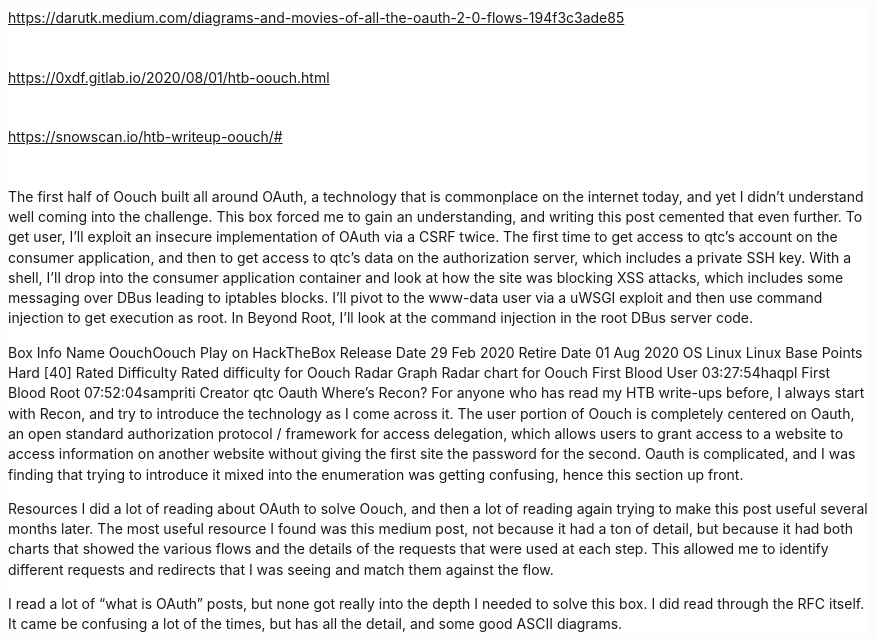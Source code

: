 
##
#
https://darutk.medium.com/diagrams-and-movies-of-all-the-oauth-2-0-flows-194f3c3ade85
#
https://0xdf.gitlab.io/2020/08/01/htb-oouch.html
#
https://snowscan.io/htb-writeup-oouch/#
#
##



The first half of Oouch built all around OAuth,
a technology that is commonplace on the internet today, and yet I didn’t understand well coming into the challenge. 
This box forced me to gain an understanding, and writing this post cemented that even further. To get user, I’ll exploit an insecure implementation of OAuth via a CSRF twice. The first time to get access to qtc’s account on the consumer application, and then to get access to qtc’s data on the authorization server, which includes a private SSH key. With a shell, I’ll drop into the consumer application container and look at how the site was blocking XSS attacks, which includes some messaging over DBus leading to iptables blocks. I’ll pivot to the www-data user via a uWSGI exploit and then use command injection to get execution as root. In Beyond Root, I’ll look at the command injection in the root DBus server code.

Box Info
Name	OouchOouch
Play on HackTheBox
Release Date	29 Feb 2020
Retire Date	01 Aug 2020
OS	Linux Linux
Base Points	Hard [40]
Rated Difficulty	Rated difficulty for Oouch
Radar Graph	Radar chart for Oouch
First Blood User	03:27:54haqpl
First Blood Root	07:52:04sampriti
Creator	qtc
Oauth
Where’s Recon?
For anyone who has read my HTB write-ups before, I always start with Recon, and try to introduce the technology as I come across it. The user portion of Oouch is completely centered on Oauth, an open standard authorization protocol / framework for access delegation, which allows users to grant access to a website to access information on another website without giving the first site the password for the second. Oauth is complicated, and I was finding that trying to introduce it mixed into the enumeration was getting confusing, hence this section up front.

Resources
I did a lot of reading about OAuth to solve Oouch, and then a lot of reading again trying to make this post useful several months later. The most useful resource I found was this medium post, not because it had a ton of detail, but because it had both charts that showed the various flows and the details of the requests that were used at each step. This allowed me to identify different requests and redirects that I was seeing and match them against the flow.

I read a lot of “what is OAuth” posts, but none got really into the depth I needed to solve this box. I did read through the RFC itself. It came be confusing a lot of the times, but has all the detail, and some good ASCII diagrams.

